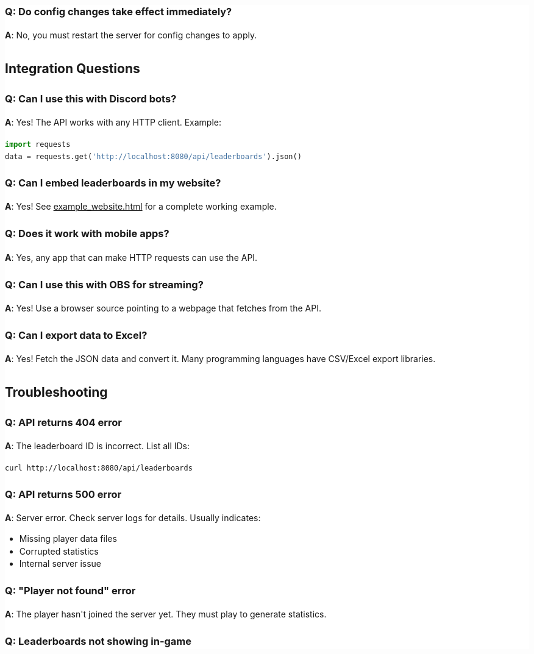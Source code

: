 ### Q: Do config changes take effect immediately?

**A**: No, you must restart the server for config changes to apply.

## Integration Questions

### Q: Can I use this with Discord bots?

**A**: Yes! The API works with any HTTP client. Example:
```python
import requests
data = requests.get('http://localhost:8080/api/leaderboards').json()
```

### Q: Can I embed leaderboards in my website?

**A**: Yes! See [example_website.html](../example_website.html) for a complete working example.

### Q: Does it work with mobile apps?

**A**: Yes, any app that can make HTTP requests can use the API.

### Q: Can I use this with OBS for streaming?

**A**: Yes! Use a browser source pointing to a webpage that fetches from the API.

### Q: Can I export data to Excel?

**A**: Yes! Fetch the JSON data and convert it. Many programming languages have CSV/Excel export libraries.

## Troubleshooting

### Q: API returns 404 error

**A**: The leaderboard ID is incorrect. List all IDs:
```bash
curl http://localhost:8080/api/leaderboards
```

### Q: API returns 500 error

**A**: Server error. Check server logs for details. Usually indicates:
- Missing player data files
- Corrupted statistics
- Internal server issue

### Q: "Player not found" error

**A**: The player hasn't joined the server yet. They must play to generate statistics.

### Q: Leaderboards not showing in-game
